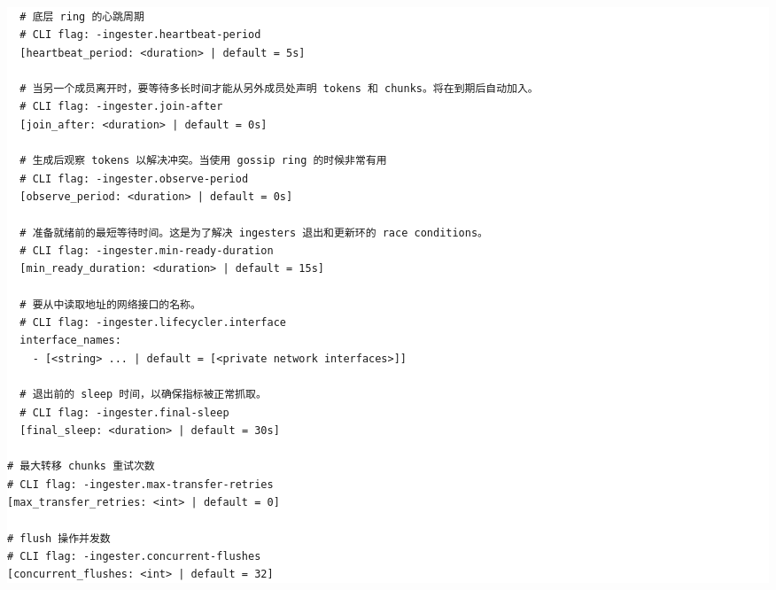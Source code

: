       # 底层 ring 的心跳周期
      # CLI flag: -ingester.heartbeat-period
      [heartbeat_period: <duration> | default = 5s]
    
      # 当另一个成员离开时，要等待多长时间才能从另外成员处声明 tokens 和 chunks。将在到期后自动加入。
      # CLI flag: -ingester.join-after
      [join_after: <duration> | default = 0s]
    
      # 生成后观察 tokens 以解决冲突。当使用 gossip ring 的时候非常有用
      # CLI flag: -ingester.observe-period
      [observe_period: <duration> | default = 0s]
    
      # 准备就绪前的最短等待时间。这是为了解决 ingesters 退出和更新环的 race conditions。
      # CLI flag: -ingester.min-ready-duration
      [min_ready_duration: <duration> | default = 15s]
    
      # 要从中读取地址的网络接口的名称。
      # CLI flag: -ingester.lifecycler.interface
      interface_names:
        - [<string> ... | default = [<private network interfaces>]]
    
      # 退出前的 sleep 时间，以确保指标被正常抓取。
      # CLI flag: -ingester.final-sleep
      [final_sleep: <duration> | default = 30s]
    
    # 最大转移 chunks 重试次数
    # CLI flag: -ingester.max-transfer-retries
    [max_transfer_retries: <int> | default = 0]
    
    # flush 操作并发数
    # CLI flag: -ingester.concurrent-flushes
    [concurrent_flushes: <int> | default = 32]
    